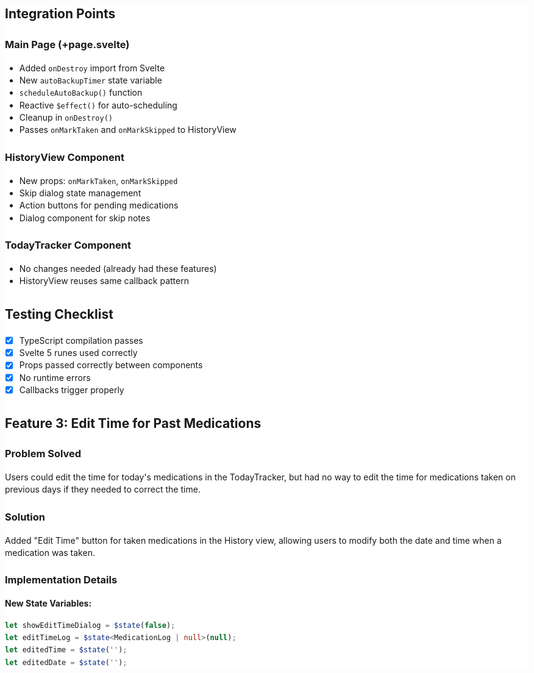 ## Integration Points

### Main Page (+page.svelte)

- Added `onDestroy` import from Svelte
- New `autoBackupTimer` state variable
- `scheduleAutoBackup()` function
- Reactive `$effect()` for auto-scheduling
- Cleanup in `onDestroy()`
- Passes `onMarkTaken` and `onMarkSkipped` to HistoryView

### HistoryView Component

- New props: `onMarkTaken`, `onMarkSkipped`
- Skip dialog state management
- Action buttons for pending medications
- Dialog component for skip notes

### TodayTracker Component

- No changes needed (already had these features)
- HistoryView reuses same callback pattern

## Testing Checklist

- [x] TypeScript compilation passes
- [x] Svelte 5 runes used correctly
- [x] Props passed correctly between components
- [x] No runtime errors
- [x] Callbacks trigger properly

## Feature 3: Edit Time for Past Medications

### Problem Solved

Users could edit the time for today's medications in the TodayTracker, but had no way to edit the time for medications taken on previous days if they needed to correct the time.

### Solution

Added "Edit Time" button for taken medications in the History view, allowing users to modify both the date and time when a medication was taken.

### Implementation Details

**New State Variables:**

```typescript
let showEditTimeDialog = $state(false);
let editTimeLog = $state<MedicationLog | null>(null);
let editedTime = $state('');
let editedDate = $state('');
```
